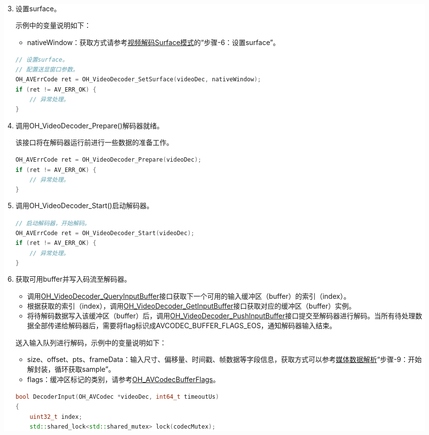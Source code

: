 3. 设置surface。

   示例中的变量说明如下：
   - nativeWindow：获取方式请参考[视频解码Surface模式](video-decoding.md#surface模式)的“步骤-6：设置surface”。

    ```c++
    // 设置surface。
    // 配置送显窗口参数。
    OH_AVErrCode ret = OH_VideoDecoder_SetSurface(videoDec, nativeWindow);  
    if (ret != AV_ERR_OK) {
        // 异常处理。
    }
    ```


4. 调用OH_VideoDecoder_Prepare()解码器就绪。

    该接口将在解码器运行前进行一些数据的准备工作。

    ```c++
    OH_AVErrCode ret = OH_VideoDecoder_Prepare(videoDec);
    if (ret != AV_ERR_OK) {
        // 异常处理。
    }
    ```

5. 调用OH_VideoDecoder_Start()启动解码器。

    ```c++
    // 启动解码器，开始解码。
    OH_AVErrCode ret = OH_VideoDecoder_Start(videoDec);
    if (ret != AV_ERR_OK) {
        // 异常处理。
    }
    ```

6. 获取可用buffer并写入码流至解码器。

    - 调用[OH_VideoDecoder_QueryInputBuffer](../../reference/apis-avcodec-kit/_video_decoder.md#oh_videodecoder_queryinputbuffer)接口获取下一个可用的输入缓冲区（buffer）的索引（index）。
    - 根据获取的索引（index），调用[OH_VideoDecoder_GetInputBuffer](../../reference/apis-avcodec-kit/_video_decoder.md#oh_videodecoder_getinputbuffer)接口获取对应的缓冲区（buffer）实例。
    - 将待解码数据写入该缓冲区（buffer）后，调用[OH_VideoDecoder_PushInputBuffer](../../reference/apis-avcodec-kit/_video_decoder.md#oh_videodecoder_pushinputbuffer)接口提交至解码器进行解码。当所有待处理数据全部传递给解码器后，需要将flag标识成AVCODEC_BUFFER_FLAGS_EOS，通知解码器输入结束。


    送入输入队列进行解码，示例中的变量说明如下：
    - size、offset、pts、frameData：输入尺寸、偏移量、时间戳、帧数据等字段信息，获取方式可以参考[媒体数据解析](./audio-video-demuxer.md#开发步骤)“步骤-9：开始解封装，循环获取sample”。
    - flags：缓冲区标记的类别，请参考[OH_AVCodecBufferFlags](../../reference/apis-avcodec-kit/capi-native-avbuffer-info-h.md#oh_avcodecbufferflags)。

    ```c++
    bool DecoderInput(OH_AVCodec *videoDec, int64_t timeoutUs)
    {    
        uint32_t index;
        std::shared_lock<std::shared_mutex> lock(codecMutex);
